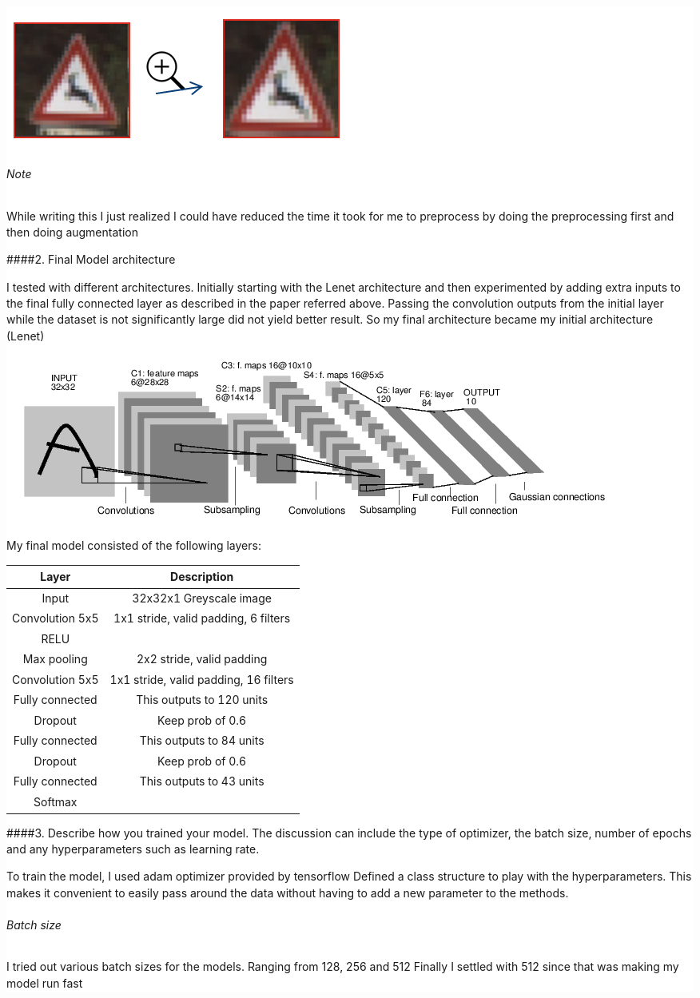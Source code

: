 ![alt text][augment]


###### Note
While writing this I just realized I could have reduced the time it took for me to preprocess by doing the preprocessing first and then doing augmentation




####2. Final Model architecture

I tested with different architectures. Initially starting with the Lenet architecture and then experimented by adding extra inputs to the final fully connected layer as described in the paper referred above. Passing the convolution outputs from the initial layer while the dataset is not significantly large did not yield better result. So my final architecture became my initial architecture (Lenet)

![alt text][lenet]

My final model consisted of the following layers:

| Layer         		|     Description	        					| 
|:---------------------:|:---------------------------------------------:| 
| Input         		| 32x32x1 Greyscale image 						| 
| Convolution 5x5     	| 1x1 stride, valid padding, 6 filters      	|
| RELU					|												|
| Max pooling	      	| 2x2 stride, valid padding      				|
| Convolution 5x5     	| 1x1 stride, valid padding, 16 filters      	|
| Fully connected		| This outputs to 120 units 					|
| Dropout       		| Keep prob of 0.6              				|
| Fully connected		| This outputs to 84  units 					|
| Dropout       		| Keep prob of 0.6              				|
| Fully connected		| This outputs to 43 units  					|
| Softmax				|   											|
 


####3. Describe how you trained your model. The discussion can include the type of optimizer, the batch size, number of epochs and any hyperparameters such as learning rate.

To train the model, I used adam optimizer provided by tensorflow
Defined a class structure to play with the hyperparameters. This makes it convenient to easily pass around the data without having to add a new parameter to the methods.

###### Batch size
I tried out various batch sizes for the models. Ranging from 128, 256 and 512
Finally I settled with 512 since that was making my model run fast


[//]: # (Image References)
[image4]: ./examples/web/3.jpg "Traffic Sign 1"
[image5]: ./examples/web/14.jpg "Traffic Sign 2"
[image6]: ./examples/web/17.jpg "Traffic Sign 3"
[image7]: ./examples/web/22.jpg "Traffic Sign 4"
[image8]: ./examples/web/25.jpg "Traffic Sign 5"
[dataset]: ./assets/dataset.png "Data set"
[lenet]: ./assets/lenet5.png "LeNet"
[preprocess]: ./assets/preprocess.PNG "Preprocess"
[augment]: ./assets/augment.PNG "Augment"
[transrot]: ./assets/trans_rot.PNG "Translate and rotate"
[visual]: ./assets/visual.PNG "Visual"
[prediction]: ./assets/prediction.PNG "Prediction"